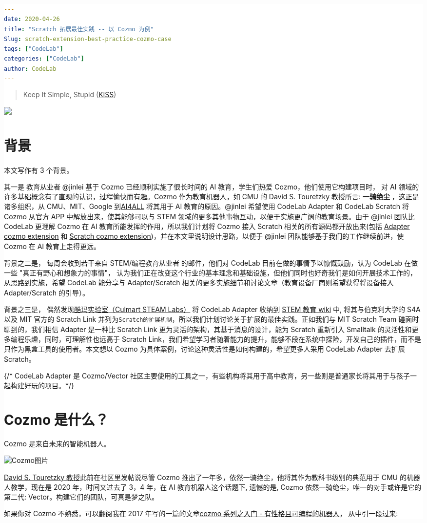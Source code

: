 ```yaml
---
date: 2020-04-26
title: "Scratch 拓展最佳实践 -- 以 Cozmo 为例"
Slug: scratch-extension-best-practice-cozmo-case
tags: ["CodeLab"]
categories: ["CodeLab"]
author: CodeLab
---
```


> Keep It Simple, Stupid ([KISS](https://zh.wikipedia.org/zh/KISS%E5%8E%9F%E5%88%99))

<img className="img-responsive" src="/img/cozmo92f55c7b.png" />

# 背景

本文写作有 3 个背景。

其一是 教育从业者 @jinlei 基于 Cozmo 已经顺利实施了很长时间的 AI 教育，学生们热爱 Cozmo，他们使用它构建项目时， 对 AI 领域的许多基础概念有了直观的认识，过程愉快而有趣。Cozmo 作为教育机器人，如 CMU 的 David S. Touretzky 教授所言: **一骑绝尘** ，这正是诸多组织，从 CMU、MIT、Google 到[AI4ALL](https://ai-4-all.org/) 将其用于 AI 教育的原因。@jinlei 希望使用 CodeLab Adapter 和 CodeLab Scratch 将 Cozmo 从官方 APP 中解放出来，使其能够可以与 STEM 领域的更多其他事物互动，以便于实施更广阔的教育场景。由于 @jinlei 团队比 CodeLab 更理解 Cozmo 在 AI 教育所能发挥的作用，所以我们计划将 Cozmo 接入 Scratch 相关的所有源码都开放出来(包括 [Adapter cozmo extension](https://github.com/CodeLabClub/codelab_adapter_extensions/blob/master/nodes_v3/node_cozmo.py) 和 [Scratch cozmo extension](https://github.com/CodeLabClub/scratch3_cozmo))，并在本文里说明设计思路，以便于 @jinlei 团队能够基于我们的工作继续前进，使 Cozmo 在 AI 教育上走得更远。



背景之二是， 每周会收到若干来自 STEM/编程教育从业者 的邮件，他们对 CodeLab 目前在做的事情予以慷慨鼓励，认为 CodeLab 在做一些 "真正有野心和想象力的事情"， 认为我们正在改变这个行业的基本理念和基础设施，但他们同时也好奇我们是如何开展技术工作的，从思路到实施，希望 CodeLab 能分享与 Adapter/Scratch 相关的更多实施细节和讨论文章（教育设备厂商则希望获得将设备接入 Adapter/Scratch 的引导）。

背景之三是， 偶然发现[酷玛实验室（Culmart STEAM Labs）](http://www.culmart.com/labs/doku.php?id=program:scratch:adapter) 将 CodeLab Adapter 收纳到 [STEM 教育 wiki](http://www.culmart.com/labs/doku.php?id=program:scratch:adapter) 中, 将其与伯克利大学的 S4A 以及 MIT 官方的 Scratch Link 并列为`Scratch的扩展机制`，所以我们计划讨论关于扩展的最佳实践。正如我们与 MIT Scratch Team 碰面时聊到的，我们相信 Adapter 是一种比 Scratch Link 更为灵活的架构，其基于消息的设计，能为 Scratch 重新引入 Smalltalk 的灵活性和更多编程乐趣，同时，可理解性也远高于 Scratch Link，我们希望学习者随着能力的提升，能够不段在系统中探险，开发自己的插件，而不是只作为黑盒工具的使用者。本文想以 Cozmo 为具体案例，讨论这种灵活性是如何构建的，希望更多人采用 CodeLab Adapter 去扩展 Scratch。

{/* CodeLab Adapter 是 Cozmo/Vector 社区主要使用的工具之一，有些机构将其用于高中教育，另一些则是普通家长将其用于与孩子一起构建好玩的项目。*/}

# Cozmo 是什么？

Cozmo 是来自未来的智能机器人。

![Cozmo图片](/img/cozmo92f55c7b.png)

[David S. Touretzky 教授](https://en.wikipedia.org/wiki/David_S._Touretzky)此前在社区里发帖说尽管 Cozmo 推出了一年多，依然一骑绝尘，他将其作为教科书级别的典范用于 CMU 的机器人教学，现在是 2020 年，时间又过去了 3，4 年，在 AI 教育机器人这个话题下, 遗憾的是, Cozmo 依然一骑绝尘，唯一的对手或许是它的第二代: Vector。构建它们的团队，可真是梦之队。

如果你对 Cozmo 不熟悉，可以翻阅我在 2017 年写的一篇的文章[cozmo 系列之入门 - 有性格且可编程的机器人](https://blog.just4fun.site/post/%E5%B0%91%E5%84%BF%E7%BC%96%E7%A8%8B/cozmo-hello-world/)， 从中引一段过来:
